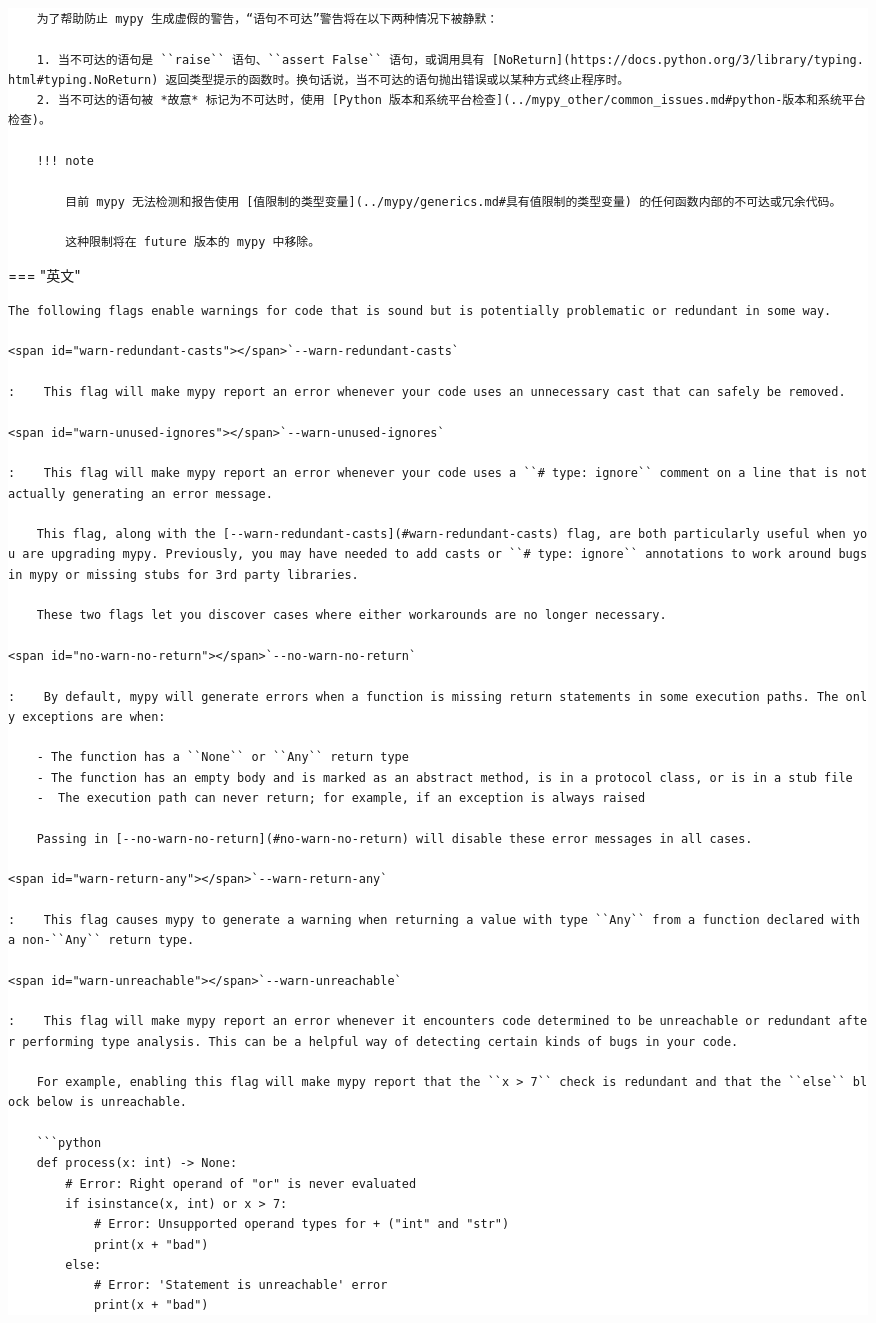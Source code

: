         为了帮助防止 mypy 生成虚假的警告，“语句不可达”警告将在以下两种情况下被静默：

        1. 当不可达的语句是 ``raise`` 语句、``assert False`` 语句，或调用具有 [NoReturn](https://docs.python.org/3/library/typing.html#typing.NoReturn) 返回类型提示的函数时。换句话说，当不可达的语句抛出错误或以某种方式终止程序时。
        2. 当不可达的语句被 *故意* 标记为不可达时，使用 [Python 版本和系统平台检查](../mypy_other/common_issues.md#python-版本和系统平台检查)。

        !!! note

            目前 mypy 无法检测和报告使用 [值限制的类型变量](../mypy/generics.md#具有值限制的类型变量) 的任何函数内部的不可达或冗余代码。

            这种限制将在 future 版本的 mypy 中移除。

=== "英文"

    The following flags enable warnings for code that is sound but is potentially problematic or redundant in some way.

    <span id="warn-redundant-casts"></span>`--warn-redundant-casts`

    :    This flag will make mypy report an error whenever your code uses an unnecessary cast that can safely be removed.

    <span id="warn-unused-ignores"></span>`--warn-unused-ignores`

    :    This flag will make mypy report an error whenever your code uses a ``# type: ignore`` comment on a line that is not actually generating an error message.

        This flag, along with the [--warn-redundant-casts](#warn-redundant-casts) flag, are both particularly useful when you are upgrading mypy. Previously, you may have needed to add casts or ``# type: ignore`` annotations to work around bugs in mypy or missing stubs for 3rd party libraries.

        These two flags let you discover cases where either workarounds are no longer necessary.

    <span id="no-warn-no-return"></span>`--no-warn-no-return`

    :    By default, mypy will generate errors when a function is missing return statements in some execution paths. The only exceptions are when:

        - The function has a ``None`` or ``Any`` return type
        - The function has an empty body and is marked as an abstract method, is in a protocol class, or is in a stub file
        -  The execution path can never return; for example, if an exception is always raised

        Passing in [--no-warn-no-return](#no-warn-no-return) will disable these error messages in all cases.

    <span id="warn-return-any"></span>`--warn-return-any`

    :    This flag causes mypy to generate a warning when returning a value with type ``Any`` from a function declared with a non-``Any`` return type.

    <span id="warn-unreachable"></span>`--warn-unreachable`

    :    This flag will make mypy report an error whenever it encounters code determined to be unreachable or redundant after performing type analysis. This can be a helpful way of detecting certain kinds of bugs in your code.

        For example, enabling this flag will make mypy report that the ``x > 7`` check is redundant and that the ``else`` block below is unreachable.

        ```python
        def process(x: int) -> None:
            # Error: Right operand of "or" is never evaluated
            if isinstance(x, int) or x > 7:
                # Error: Unsupported operand types for + ("int" and "str")
                print(x + "bad")
            else:
                # Error: 'Statement is unreachable' error
                print(x + "bad")